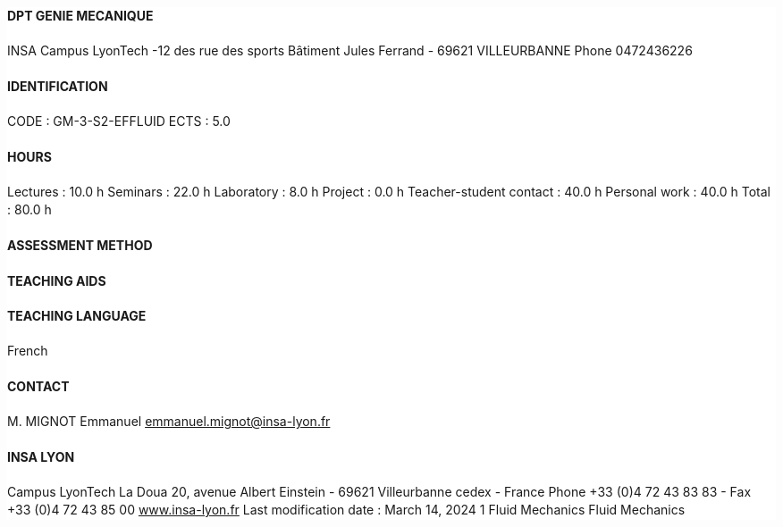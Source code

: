#### DPT GENIE MECANIQUE

INSA Campus LyonTech -12 des rue des sports
Bâtiment Jules Ferrand - 69621 VILLEURBANNE
Phone 0472436226

#### IDENTIFICATION

CODE :
GM-3-S2-EFFLUID
ECTS :
5.0

#### HOURS

Lectures :
10.0 h
Seminars :
22.0 h
Laboratory :
8.0 h
Project :
0.0 h
Teacher-student
contact :
40.0 h
Personal work :
40.0 h
Total :
80.0 h

#### ASSESSMENT METHOD


#### TEACHING AIDS


#### TEACHING LANGUAGE

French

#### CONTACT

M. MIGNOT Emmanuel
emmanuel.mignot@insa-lyon.fr

#### INSA LYON

Campus LyonTech La Doua
20, avenue Albert Einstein - 69621 Villeurbanne cedex - France
Phone +33 (0)4 72 43 83 83 - Fax +33 (0)4 72 43 85 00
www.insa-lyon.fr
Last modification date : March 14, 2024
1
Fluid Mechanics
Fluid Mechanics
